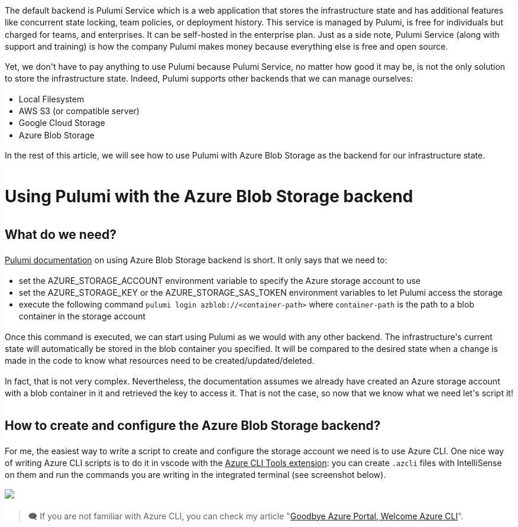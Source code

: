 The default backend is Pulumi Service which is a web application that stores the infrastructure state and has additional features like concurrent state locking, team policies, or deployment history. This service is managed by Pulumi, is free for individuals but charged for teams, and enterprises. It can be self-hosted in the enterprise plan. Just as a side note, Pulumi Service (along with support and training) is how the company Pulumi makes money because everything else is free and open source.

Yet, we don't have to pay anything to use Pulumi because Pulumi Service, no matter how good it may be, is not the only solution to store the infrastructure state. Indeed, Pulumi supports other backends that we can manage ourselves:
- Local Filesystem
- AWS S3 (or compatible server)
- Google Cloud Storage
- Azure Blob Storage

In the rest of this article, we will see how to use Pulumi with Azure Blob Storage as the backend for our infrastructure state.

# Using Pulumi with the Azure Blob Storage backend

## What do we need?

[Pulumi documentation](https://www.pulumi.com/docs/intro/concepts/state/#logging-into-the-azure-blob-storage-backend) on using Azure Blob Storage backend is short. It only says that we need to:
- set the AZURE_STORAGE_ACCOUNT environment variable to specify the Azure storage account to use
- set the AZURE_STORAGE_KEY or the AZURE_STORAGE_SAS_TOKEN environment variables to let Pulumi access the storage
- execute the following command `pulumi login azblob://<container-path>` where `container-path` is the path to a blob container in the storage account

Once this command is executed, we can start using Pulumi as we would with any other backend. The infrastructure's current state will automatically be stored in the blob container you specified. It will be compared to the desired state when a change is made in the code to know what resources need to be created/updated/deleted.

In fact, that is not very complex. Nevertheless, the documentation assumes we already have created an Azure storage account with a blob container in it and retrieved the key to access it. That is not the case, so now that we know what we need let's script it! 

## How to create and configure the Azure Blob Storage backend?

For me, the easiest way to write a script to create and configure the storage account we need is to use Azure CLI. One nice way of writing Azure CLI scripts is to do it in vscode with the [Azure CLI Tools extension](https://marketplace.visualstudio.com/items?itemName=ms-vscode.azurecli): you can create `.azcli` files with IntelliSense on them and run the commands you are writing in the integrated terminal (see screenshot below).

<img src="/posts/images/pulumiazurebackend_vscode_1.png" class="img-fluid centered-img">

> 🗨 If you are not familiar with Azure CLI, you can check my article "[Goodbye Azure Portal, Welcome Azure CLI](https://www.techwatching.dev/posts/welcome-azure-cli)".

